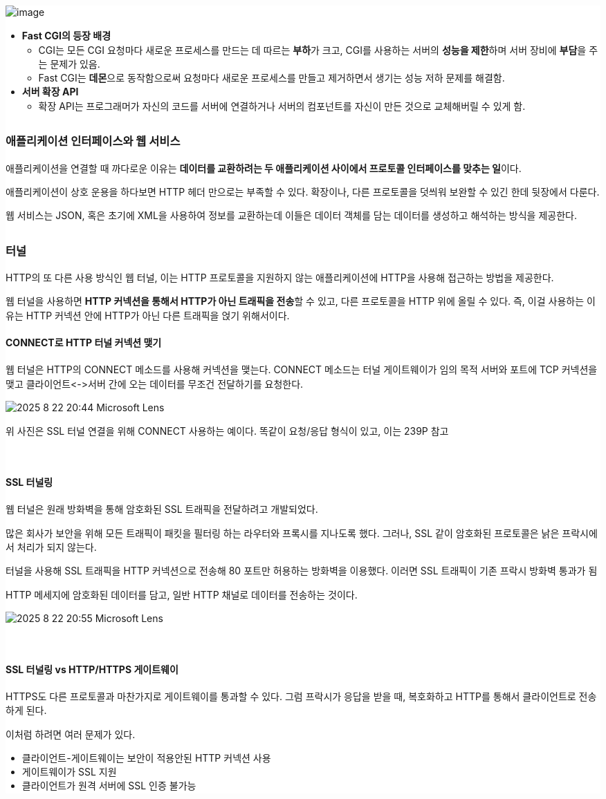   <img width="543" height="529" alt="image" src="https://github.com/user-attachments/assets/cd91ce4d-b903-4632-9a79-cf1ccd8686ab" />

- **Fast CGI의 등장 배경**
    - CGI는 모든 CGI 요청마다 새로운 프로세스를 만드는 데 따르는 **부하**가 크고, CGI를 사용하는 서버의 **성능을 제한**하며 서버 장비에 **부담**을 주는 문제가 있음.
    - Fast CGI는  **데몬**으로 동작함으로써 요청마다 새로운 프로세스를 만들고 제거하면서 생기는 성능 저하 문제를 해결함.
- **서버 확장 API**
    - 확장 API는 프로그래머가 자신의 코드를 서버에 연결하거나 서버의 컴포넌트를 자신이 만든 것으로 교체해버릴 수 있게 함.


##

### 애플리케이션 인터페이스와 웹 서비스
애플리케이션을 연결할 때 까다로운 이유는 **데이터를 교환하려는 두 애플리케이션 사이에서 프로토콜 인터페이스를 맞추는 일**이다.

애플리케이션이 상호 운용을 하다보면 HTTP 헤더 만으로는 부족할 수 있다. 확장이나, 다른 프로토콜을 덧씌워 보완할 수 있긴 한데 뒷장에서 다룬다.

웹 서비스는 JSON, 혹은 초기에 XML을 사용하여 정보를 교환하는데 이들은 데이터 객체를 담는 데이터를 생성하고 해석하는 방식을 제공한다.

##

### 터널
HTTP의 또 다른 사용 방식인 웹 터널, 이는 HTTP 프로토콜을 지원하지 않는 애플리케이션에 HTTP을 사용해 접근하는 방법을 제공한다.

웹 터널을 사용하면 **HTTP 커넥션을 통해서 HTTP가 아닌 트래픽을 전송**할 수 있고, 다른 프로토콜을 HTTP 위에 올릴 수 있다. 즉, 이걸 사용하는 이유는 HTTP 커넥션 안에 HTTP가 아닌 다른 트래픽을 얹기 위해서이다.

#### CONNECT로 HTTP 터널 커넥션 맺기
웹 터널은 HTTP의 CONNECT 메소드를 사용해 커넥션을 맺는다. CONNECT 메소드는 터널 게이트웨이가 임의 목적 서버와 포트에 TCP 커넥션을 맺고 클라이언트<->서버 간에 오는 데이터를 무조건 전달하기를 요청한다.

![2025  8  22  20:44 Microsoft Lens](https://github.com/user-attachments/assets/b67858db-56ef-47e5-9868-e834cac43918)

위 사진은 SSL 터널 연결을 위해 CONNECT 사용하는 예이다. 똑같이 요청/응답 형식이 있고, 이는 239P 참고

<br>

#### SSL 터널링
웹 터널은 원래 방화벽을 통해 암호화된 SSL 트래픽을 전달하려고 개발되었다.

많은 회사가 보안을 위해 모든 트래픽이 패킷을 필터링 하는 라우터와 프록시를 지나도록 했다. 그러나, SSL 같이 암호화된 프로토콜은 낡은 프락시에서 처리가 되지 않는다.

터널을 사용해 SSL 트래픽을 HTTP 커넥션으로 전송해 80 포트만 허용하는 방화벽을 이용했다. 이러면 SSL 트래픽이 기존 프락시 방화벽 통과가 됨

HTTP 메세지에 암호화된 데이터를 담고, 일반 HTTP 채널로 데이터를 전송하는 것이다.

![2025  8  22  20:55 Microsoft Lens](https://github.com/user-attachments/assets/8773519f-e5f0-4107-a584-8808ee6cbbe6)

<br>

#### SSL 터널링 vs HTTP/HTTPS 게이트웨이
HTTPS도 다른 프로토콜과 마찬가지로 게이트웨이를 통과할 수 있다. 그럼 프락시가 응답을 받을 때, 복호화하고 HTTP를 통해서 클라이언트로 전송하게 된다.

이처럼 하려면 여러 문제가 있다.
- 클라이언트-게이트웨이는 보안이 적용안된 HTTP 커넥션 사용
- 게이트웨이가 SSL 지원
- 클라이언트가 원격 서버에 SSL 인증 불가능
